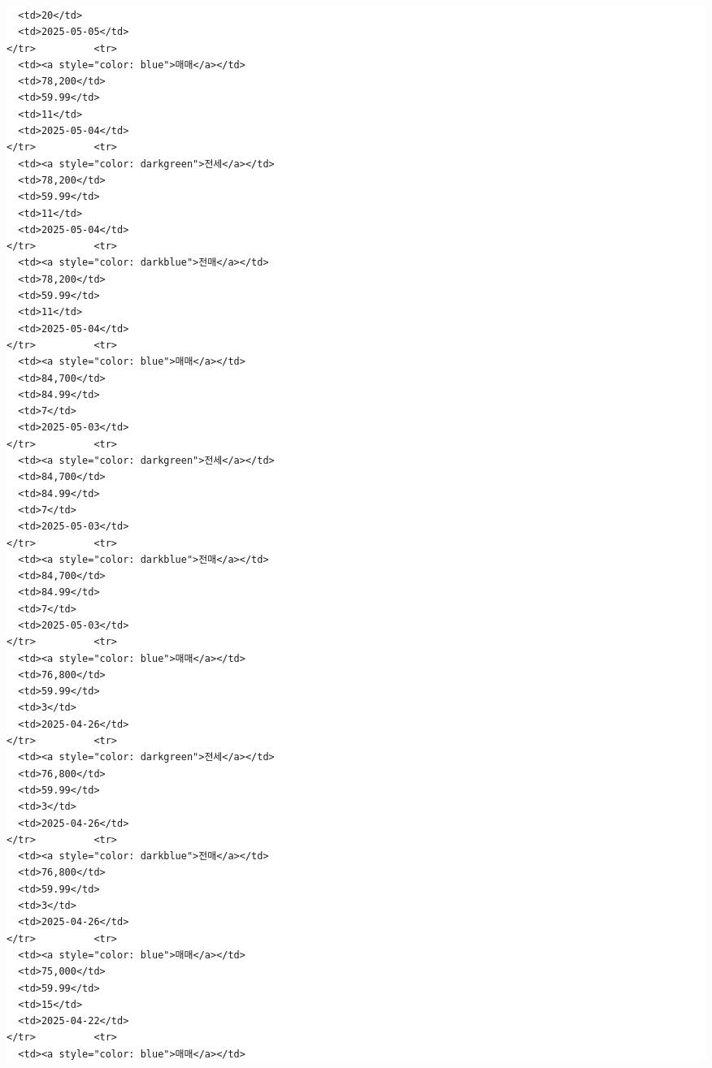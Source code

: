       <td>20</td>
      <td>2025-05-05</td>
    </tr>          <tr>
      <td><a style="color: blue">매매</a></td>
      <td>78,200</td>
      <td>59.99</td>
      <td>11</td>
      <td>2025-05-04</td>
    </tr>          <tr>
      <td><a style="color: darkgreen">전세</a></td>
      <td>78,200</td>
      <td>59.99</td>
      <td>11</td>
      <td>2025-05-04</td>
    </tr>          <tr>
      <td><a style="color: darkblue">전매</a></td>
      <td>78,200</td>
      <td>59.99</td>
      <td>11</td>
      <td>2025-05-04</td>
    </tr>          <tr>
      <td><a style="color: blue">매매</a></td>
      <td>84,700</td>
      <td>84.99</td>
      <td>7</td>
      <td>2025-05-03</td>
    </tr>          <tr>
      <td><a style="color: darkgreen">전세</a></td>
      <td>84,700</td>
      <td>84.99</td>
      <td>7</td>
      <td>2025-05-03</td>
    </tr>          <tr>
      <td><a style="color: darkblue">전매</a></td>
      <td>84,700</td>
      <td>84.99</td>
      <td>7</td>
      <td>2025-05-03</td>
    </tr>          <tr>
      <td><a style="color: blue">매매</a></td>
      <td>76,800</td>
      <td>59.99</td>
      <td>3</td>
      <td>2025-04-26</td>
    </tr>          <tr>
      <td><a style="color: darkgreen">전세</a></td>
      <td>76,800</td>
      <td>59.99</td>
      <td>3</td>
      <td>2025-04-26</td>
    </tr>          <tr>
      <td><a style="color: darkblue">전매</a></td>
      <td>76,800</td>
      <td>59.99</td>
      <td>3</td>
      <td>2025-04-26</td>
    </tr>          <tr>
      <td><a style="color: blue">매매</a></td>
      <td>75,000</td>
      <td>59.99</td>
      <td>15</td>
      <td>2025-04-22</td>
    </tr>          <tr>
      <td><a style="color: blue">매매</a></td>